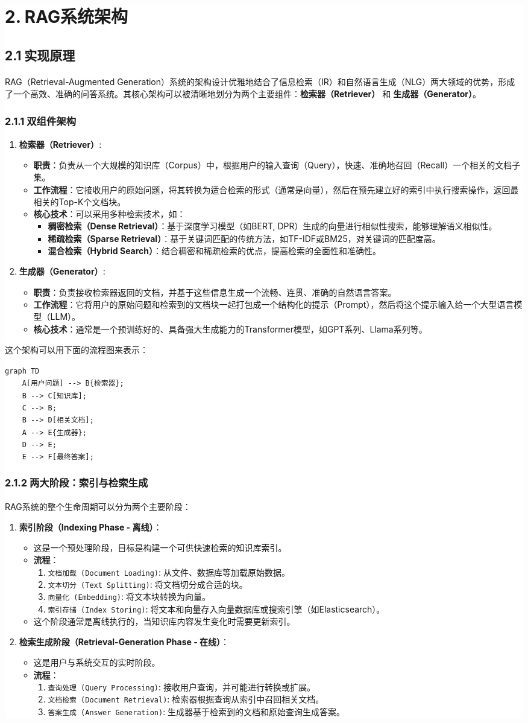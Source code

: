 # 2. RAG系统架构

## 2.1 实现原理

RAG（Retrieval-Augmented Generation）系统的架构设计优雅地结合了信息检索（IR）和自然语言生成（NLG）两大领域的优势，形成了一个高效、准确的问答系统。其核心架构可以被清晰地划分为两个主要组件：**检索器（Retriever）** 和 **生成器（Generator）**。

### 2.1.1 双组件架构

1.  **检索器（Retriever）**:
    *   **职责**：负责从一个大规模的知识库（Corpus）中，根据用户的输入查询（Query），快速、准确地召回（Recall）一个相关的文档子集。
    *   **工作流程**：它接收用户的原始问题，将其转换为适合检索的形式（通常是向量），然后在预先建立好的索引中执行搜索操作，返回最相关的Top-K个文档块。
    *   **核心技术**：可以采用多种检索技术，如：
        *   **稠密检索（Dense Retrieval）**：基于深度学习模型（如BERT, DPR）生成的向量进行相似性搜索，能够理解语义相似性。
        *   **稀疏检索（Sparse Retrieval）**：基于关键词匹配的传统方法，如TF-IDF或BM25，对关键词的匹配度高。
        *   **混合检索（Hybrid Search）**：结合稠密和稀疏检索的优点，提高检索的全面性和准确性。

2.  **生成器（Generator）**:
    *   **职责**：负责接收检索器返回的文档，并基于这些信息生成一个流畅、连贯、准确的自然语言答案。
    *   **工作流程**：它将用户的原始问题和检索到的文档块一起打包成一个结构化的提示（Prompt），然后将这个提示输入给一个大型语言模型（LLM）。
    *   **核心技术**：通常是一个预训练好的、具备强大生成能力的Transformer模型，如GPT系列、Llama系列等。

这个架构可以用下面的流程图来表示：

```mermaid
graph TD
    A[用户问题] --> B{检索器};
    B --> C[知识库];
    C --> B;
    B --> D[相关文档];
    A --> E{生成器};
    D --> E;
    E --> F[最终答案];
```

### 2.1.2 两大阶段：索引与检索生成

RAG系统的整个生命周期可以分为两个主要阶段：

1.  **索引阶段（Indexing Phase - 离线）**：
    *   这是一个预处理阶段，目标是构建一个可供快速检索的知识库索引。
    *   **流程**：
        1.  `文档加载 (Document Loading)`: 从文件、数据库等加载原始数据。
        2.  `文本切分 (Text Splitting)`: 将文档切分成合适的块。
        3.  `向量化 (Embedding)`: 将文本块转换为向量。
        4.  `索引存储 (Index Storing)`: 将文本和向量存入向量数据库或搜索引擎（如Elasticsearch）。
    *   这个阶段通常是离线执行的，当知识库内容发生变化时需要更新索引。

2.  **检索生成阶段（Retrieval-Generation Phase - 在线）**：
    *   这是用户与系统交互的实时阶段。
    *   **流程**：
        1.  `查询处理 (Query Processing)`: 接收用户查询，并可能进行转换或扩展。
        2.  `文档检索 (Document Retrieval)`: 检索器根据查询从索引中召回相关文档。
        3.  `答案生成 (Answer Generation)`: 生成器基于检索到的文档和原始查询生成答案。
